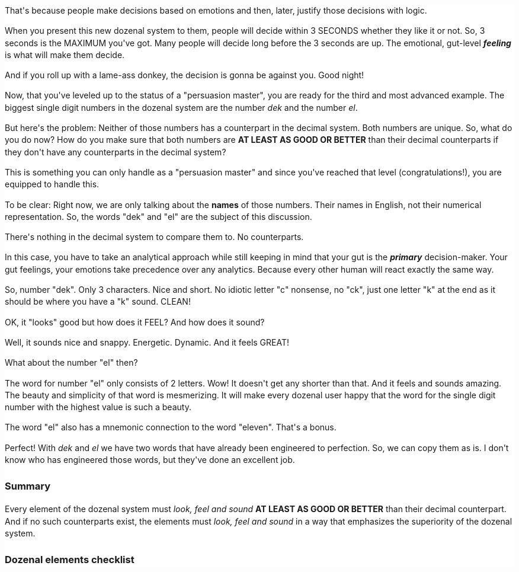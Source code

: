 That's because people make decisions based on emotions and then, later, justify those decisions with logic. 

When you present this new dozenal system to them, people will decide within 3 SECONDS whether they like it or not. So, 3 seconds is the MAXIMUM you've got. Many people will decide long before the 3 seconds are up. The emotional, gut-level ***feeling*** is what will make them decide. 

And if you roll up with a lame-ass donkey, the decision is gonna be against you. Good night! 

Now, that you've leveled up to the status of a "persuasion master", you are ready for the third and most advanced example. The biggest single digit numbers in the dozenal system are the number *dek* and the number *el*. 

But here's the problem: Neither of those numbers has a counterpart in the decimal system. Both numbers are unique. So, what do you do now? How do you make sure that both numbers are **AT LEAST AS GOOD OR BETTER** than their decimal counterparts if they don't have any counterparts in the decimal system?

This is something you can only handle as a "persuasion master" and since you've reached that level (congratulations!), you are equipped to handle this. 

To be clear: Right now, we are only talking about the **names** of those numbers. Their names in English, not their numerical representation. So, the words "dek" and "el" are the subject of this discussion. 

There's nothing in the decimal system to compare them to. No counterparts. 

In this case, you have to take an analytical approach while still keeping in mind that your gut is the ***primary*** decision-maker. Your gut feelings, your emotions take precedence over any analytics. Because every other human will react exactly the same way. 

So, number "dek". Only 3 characters. Nice and short. No idiotic letter "c" nonsense, no "ck", just one letter "k" at the end as it should be where you have a "k" sound. CLEAN! 

OK, it "looks" good but how does it FEEL? And how does it sound?

Well, it sounds nice and snappy. Energetic. Dynamic. And it feels GREAT! 

What about the number "el" then? 

The word for number "el" only consists of 2 letters. Wow! It doesn't get any shorter than that. And it feels and sounds amazing. The beauty and simplicity of that word is mesmerizing. It will make every dozenal user happy that the word for the single digit number with the highest value is such a beauty. 

The word "el" also has a mnemonic connection to the word "eleven". That's a bonus. 

Perfect! With *dek* and *el* we have two words that have already been engineered to perfection. So, we can copy them as is. I don't know who has engineered those words, but they've done an excellent job. 

### Summary

Every element of the dozenal system must *look, feel and sound* **AT LEAST AS GOOD OR BETTER** than their decimal counterpart. And if no such counterparts exist, the elements must *look, feel and sound* in a way that emphasizes the superiority of the dozenal system. 

### Dozenal elements checklist

